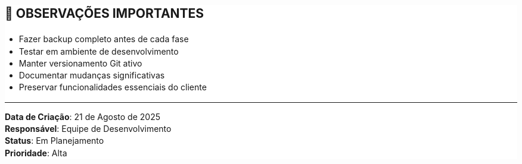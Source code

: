 ## 📝 OBSERVAÇÕES IMPORTANTES

- Fazer backup completo antes de cada fase
- Testar em ambiente de desenvolvimento
- Manter versionamento Git ativo
- Documentar mudanças significativas
- Preservar funcionalidades essenciais do cliente

---

**Data de Criação**: 21 de Agosto de 2025  
**Responsável**: Equipe de Desenvolvimento  
**Status**: Em Planejamento  
**Prioridade**: Alta  
